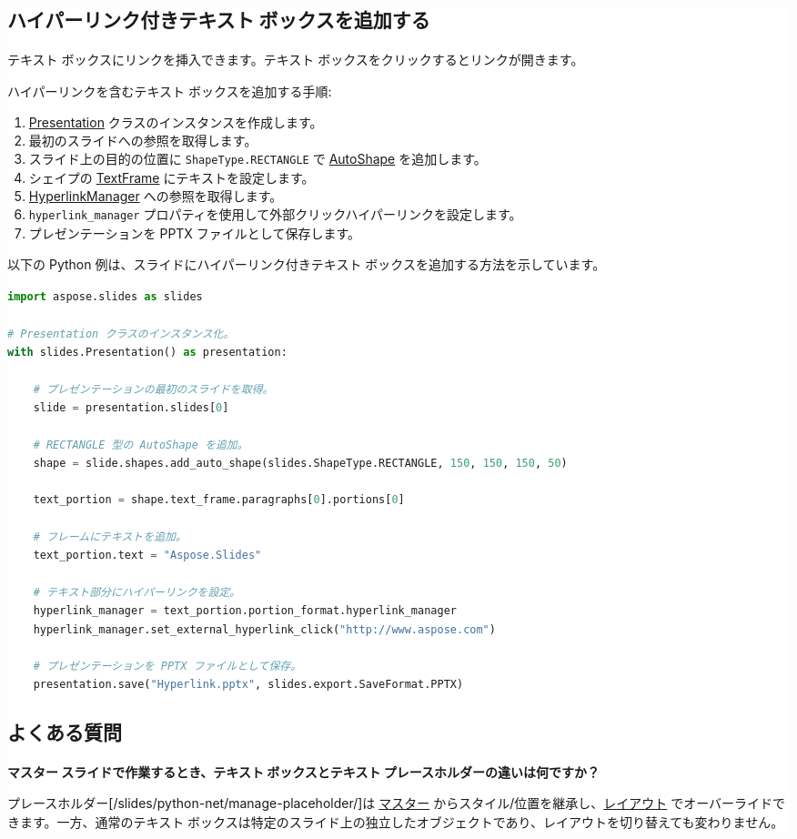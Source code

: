 ## **ハイパーリンク付きテキスト ボックスを追加する** 

テキスト ボックスにリンクを挿入できます。テキスト ボックスをクリックするとリンクが開きます。

ハイパーリンクを含むテキスト ボックスを追加する手順:

1. [Presentation](https://reference.aspose.com/slides/python-net/aspose.slides/presentation/) クラスのインスタンスを作成します。
2. 最初のスライドへの参照を取得します。
3. スライド上の目的の位置に `ShapeType.RECTANGLE` で [AutoShape](https://reference.aspose.com/slides/python-net/aspose.slides/autoshape/) を追加します。
4. シェイプの [TextFrame](https://reference.aspose.com/slides/python-net/aspose.slides/textframe/) にテキストを設定します。
5. [HyperlinkManager](https://reference.aspose.com/slides/python-net/aspose.slides/hyperlinkmanager/) への参照を取得します。
6. `hyperlink_manager` プロパティを使用して外部クリックハイパーリンクを設定します。
7. プレゼンテーションを PPTX ファイルとして保存します。

以下の Python 例は、スライドにハイパーリンク付きテキスト ボックスを追加する方法を示しています。

```py
import aspose.slides as slides

# Presentation クラスのインスタンス化。
with slides.Presentation() as presentation:

    # プレゼンテーションの最初のスライドを取得。
    slide = presentation.slides[0]

    # RECTANGLE 型の AutoShape を追加。
    shape = slide.shapes.add_auto_shape(slides.ShapeType.RECTANGLE, 150, 150, 150, 50)

    text_portion = shape.text_frame.paragraphs[0].portions[0]

    # フレームにテキストを追加。
    text_portion.text = "Aspose.Slides"

    # テキスト部分にハイパーリンクを設定。
    hyperlink_manager = text_portion.portion_format.hyperlink_manager
    hyperlink_manager.set_external_hyperlink_click("http://www.aspose.com")

    # プレゼンテーションを PPTX ファイルとして保存。
    presentation.save("Hyperlink.pptx", slides.export.SaveFormat.PPTX)
```

## **よくある質問**

**マスター スライドで作業するとき、テキスト ボックスとテキスト プレースホルダーの違いは何ですか？**

プレースホルダー[/slides/python-net/manage-placeholder/]は [マスター](https://reference.aspose.com/slides/python-net/aspose.slides/masterslide/) からスタイル/位置を継承し、[レイアウト](https://reference.aspose.com/slides/python-net/aspose.slides/layoutslide/) でオーバーライドできます。一方、通常のテキスト ボックスは特定のスライド上の独立したオブジェクトであり、レイアウトを切り替えても変わりません。

